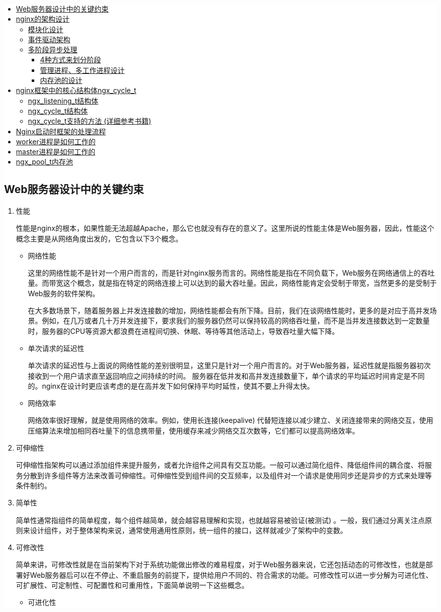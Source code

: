 

- [Web服务器设计中的关键约束](#web服务器设计中的关键约束)
- [nginx的架构设计](#nginx的架构设计)
    - [模块化设计](#模块化设计)
    - [事件驱动架构](#事件驱动架构)
    - [多阶段异步处理](#多阶段异步处理)
        - [4种方式来划分阶段](#4种方式来划分阶段)
        - [管理进程、多工作进程设计](#管理进程多工作进程设计)
        - [内存池的设计](#内存池的设计)
- [nginx框架中的核心结构体ngx_cycle_t](#nginx框架中的核心结构体ngx_cycle_t)
    - [ngx_listening_t结构体](#ngx_listening_t结构体)
    - [ngx_cycle_t结构体](#ngx_cycle_t结构体)
    - [ngx_cycle_t支持的方法 (详细参考书籍)](#ngx_cycle_t支持的方法-详细参考书籍)
- [Nginx启动时框架的处理流程](#nginx启动时框架的处理流程)
- [worker进程是如何工作的](#worker进程是如何工作的)
- [master进程是如何工作的](#master进程是如何工作的)
- [ngx_pool_t内存池](#ngx_pool_t内存池)




<a id="markdown-web服务器设计中的关键约束" name="web服务器设计中的关键约束"></a>
## Web服务器设计中的关键约束

1. 性能

    性能是nginx的根本，如果性能无法超越Apache，那么它也就没有存在的意义了。这里所说的性能主体是Web服务器，因此，性能这个概念主要是从网络角度出发的，它包含以下3个概念。
    - 网络性能

        这里的网络性能不是针对一个用户而言的，而是针对nginx服务而言的。网络性能是指在不同负载下，Web服务在网络通信上的吞吐量。而带宽这个概念，就是指在特定的网络连接上可以达到的最大吞吐量。因此，网络性能肯定会受制于带宽，当然更多的是受制于Web服务的软件架构。

        在大多数场景下，随着服务器上并发连接数的增加，网络性能都会有所下降。目前，我们在谈网络性能时，更多的是对应于高并发场景。例如，在几万或者几十万并发连接下，要求我们的服务器仍然可以保持较高的网络吞吐量，而不是当并发连接数达到一定数量时，服务器的CPU等资源大都浪费在进程间切换、休眠、等待等其他活动上，导致吞吐量大幅下降。
    - 单次请求的延迟性

        单次请求的延迟性与上面说的网络性能的差别很明显，这里只是针对一个用户而言的。对于Web服务器，延迟性就是指服务器初次接收到一个用户请求直至返回响应之间持续的时间。
        服务器在低并发和高并发连接数量下，单个请求的平均延迟时间肯定是不同的。nginx在设计时更应该考虑的是在高并发下如何保持平均时延性，使其不要上升得太快。

    - 网络效率

        网络效率很好理解，就是使用网络的效率。例如，使用长连接(keepalive) 代替短连接以减少建立、关闭连接带来的网络交互，使用压缩算法来增加相同吞吐量下的信息携带量，使用缓存来减少网络交互次数等，它们都可以提高网络效率。
2. 可伸缩性

    可伸缩性指架构可以通过添加组件来提升服务，或者允许组件之间具有交互功能。一般可以通过简化组件、降低组件间的耦合度、将服务分散到许多组件等方法来改善可伸缩性。可伸缩性受到组件间的交互频率，以及组件对一个请求是使用同步还是异步的方式来处理等条件制约。
3. 简单性

    简单性通常指组件的简单程度，每个组件越简单，就会越容易理解和实现，也就越容易被验证(被测试) 。一般，我们通过分离关注点原则来设计组件，对于整体架构来说，通常使用通用性原则，统一组件的接口，这样就减少了架构中的变数。
4. 可修改性

    简单来讲，可修改性就是在当前架构下对于系统功能做出修改的难易程度，对于Web服务器来说，它还包括动态的可修改性，也就是部署好Web服务器后可以在不停止、不重启服务的前提下，提供给用户不同的、符合需求的功能。可修改性可以进一步分解为可进化性、可扩展性、可定制性、可配置性和可重用性，下面简单说明一下这些概念。

    - 可进化性
